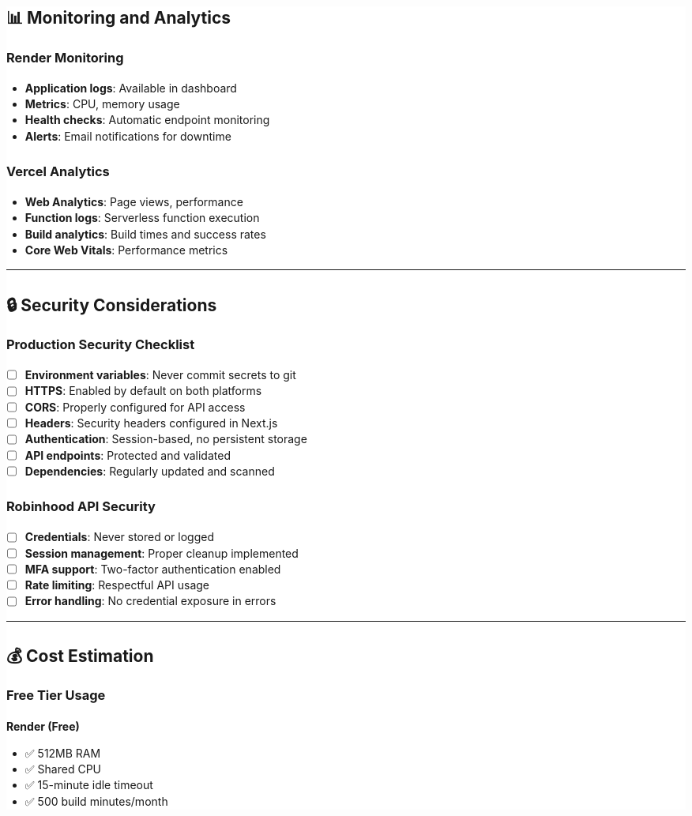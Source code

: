 
## 📊 Monitoring and Analytics

### Render Monitoring

- **Application logs**: Available in dashboard
- **Metrics**: CPU, memory usage
- **Health checks**: Automatic endpoint monitoring
- **Alerts**: Email notifications for downtime

### Vercel Analytics

- **Web Analytics**: Page views, performance
- **Function logs**: Serverless function execution
- **Build analytics**: Build times and success rates
- **Core Web Vitals**: Performance metrics

---

## 🔒 Security Considerations

### Production Security Checklist

- [ ] **Environment variables**: Never commit secrets to git
- [ ] **HTTPS**: Enabled by default on both platforms
- [ ] **CORS**: Properly configured for API access
- [ ] **Headers**: Security headers configured in Next.js
- [ ] **Authentication**: Session-based, no persistent storage
- [ ] **API endpoints**: Protected and validated
- [ ] **Dependencies**: Regularly updated and scanned

### Robinhood API Security

- [ ] **Credentials**: Never stored or logged
- [ ] **Session management**: Proper cleanup implemented
- [ ] **MFA support**: Two-factor authentication enabled
- [ ] **Rate limiting**: Respectful API usage
- [ ] **Error handling**: No credential exposure in errors

---

## 💰 Cost Estimation

### Free Tier Usage

**Render (Free)**
- ✅ 512MB RAM
- ✅ Shared CPU
- ✅ 15-minute idle timeout
- ✅ 500 build minutes/month
